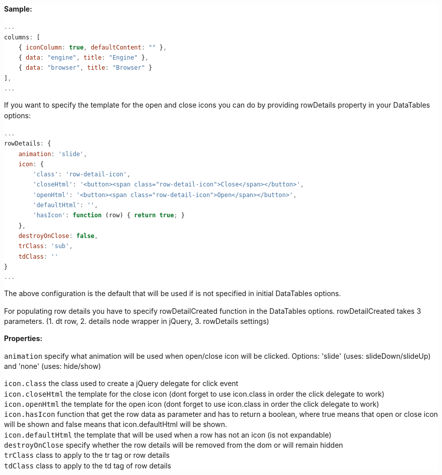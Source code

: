 <b>Sample:</b>
```js
...
columns: [
    { iconColumn: true, defaultContent: "" },
    { data: "engine", title: "Engine" },
    { data: "browser", title: "Browser" }
],
...
```
If you want to specify the template for the open and close icons you can do by providing rowDetails property in your DataTables options:
```js
...
rowDetails: {
    animation: 'slide',
    icon: {
        'class': 'row-detail-icon',
        'closeHtml': '<button><span class="row-detail-icon">Close</span></button>',
        'openHtml': '<button><span class="row-detail-icon">Open</span></button>',
        'defaultHtml': '',
        'hasIcon': function (row) { return true; }
    },
    destroyOnClose: false,
    trClass: 'sub',
    tdClass: ''
}
...
```
The above configuration is the default that will be used if is not specified in initial DataTables options.

For populating row details you have to specify rowDetailCreated function in the DataTables options.
rowDetailCreated takes 3 parameters. (1. dt row, 2. details node wrapper in jQuery, 3. rowDetails settings)

<b>Properties:</b>

<tt>animation</tt> specify what animation will be used when open/close icon will be clicked. Options: 'slide' (uses: slideDown/slideUp) and 'none' (uses: hide/show) <br />

<tt>icon.class</tt> the class used to create a jQuery delegate for click event<br />
<tt>icon.closeHtml</tt> the template for the close icon (dont forget to use icon.class in order the click delegate to work)<br />
<tt>icon.openHtml</tt> the template for the open icon (dont forget to use icon.class in order the click delegate to work)<br />
<tt>icon.hasIcon</tt> function that get the row data as parameter and has to return a boolean, where true means that open or close icon will be shown and false means that icon.defaultHtml will be shown.<br />
<tt>icon.defaultHtml</tt> the template that will be used when a row has not an icon (is not expandable)<br />
<tt>destroyOnClose</tt> specify whether the row details will be removed from the dom or will remain hidden<br />
<tt>trClass</tt> class to apply to the tr tag or row details<br />
<tt>tdClass</tt> class to apply to the td tag of row details<br />
